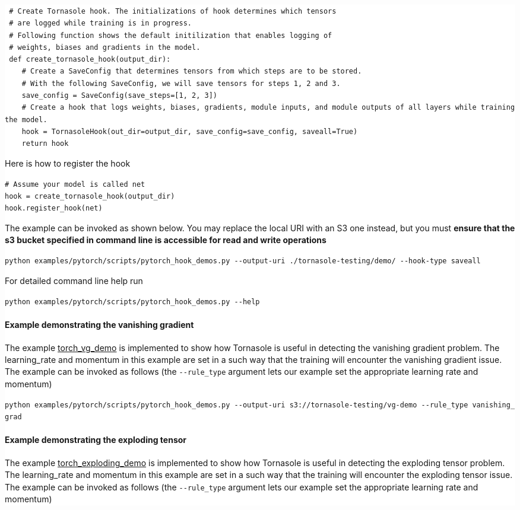 ```
 # Create Tornasole hook. The initializations of hook determines which tensors
 # are logged while training is in progress.
 # Following function shows the default initilization that enables logging of
 # weights, biases and gradients in the model.
 def create_tornasole_hook(output_dir):
    # Create a SaveConfig that determines tensors from which steps are to be stored.
    # With the following SaveConfig, we will save tensors for steps 1, 2 and 3.
    save_config = SaveConfig(save_steps=[1, 2, 3])
    # Create a hook that logs weights, biases, gradients, module inputs, and module outputs of all layers while training the model.
    hook = TornasoleHook(out_dir=output_dir, save_config=save_config, saveall=True)
    return hook
```

Here is how to register the hook

```
# Assume your model is called net
hook = create_tornasole_hook(output_dir)
hook.register_hook(net)
```

The example can be invoked as shown below. You may replace the local URI with an S3 one instead, 
but you must **ensure that the s3 bucket specified in command line is accessible for read and write operations**

```
python examples/pytorch/scripts/pytorch_hook_demos.py --output-uri ./tornasole-testing/demo/ --hook-type saveall
```

For detailed command line help run

```
python examples/pytorch/scripts/pytorch_hook_demos.py --help
```
#### Example demonstrating the vanishing gradient
The example [torch\_vg\_demo](../../examples/pytorch/scripts/pytorch_hook_demos.py) is implemented 
to show how Tornasole is useful in detecting the vanishing gradient problem. 
The learning_rate and momentum in this example are set in a such way that the training will 
encounter the vanishing gradient issue.
The example can be invoked as follows (the `--rule_type` argument lets our example set the appropriate learning rate and momentum)

```
python examples/pytorch/scripts/pytorch_hook_demos.py --output-uri s3://tornasole-testing/vg-demo --rule_type vanishing_grad
```

#### Example demonstrating the exploding tensor
The example [torch\_exploding\_demo](../../examples/pytorch/scripts/pytorch_hook_demos.py) 
is implemented to show how Tornasole is useful in detecting the exploding tensor problem. 
The learning_rate and momentum in this example are set in a such way that the training will encounter the exploding tensor issue.
The example can be invoked as follows (the `--rule_type` argument lets our example set the appropriate learning rate and momentum)
